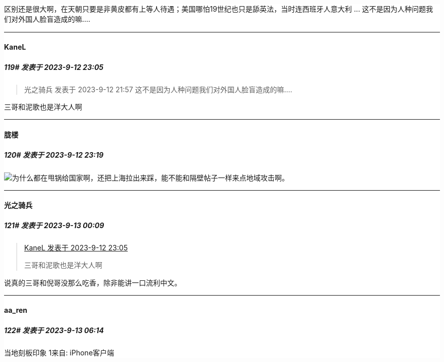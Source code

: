 区别还是很大啊，在天朝只要是非黄皮都有上等人待遇；美国哪怕19世纪也只是舔英法，当时连西班牙人意大利 ...</blockquote>
这不是因为人种问题我们对外国人脸盲造成的嘛....


*****

####  KaneL  
##### 119#       发表于 2023-9-12 23:05

<blockquote>光之骑兵 发表于 2023-9-12 21:57
这不是因为人种问题我们对外国人脸盲造成的嘛....</blockquote>
三哥和泥歌也是洋大人啊


*****

####  胧楼  
##### 120#       发表于 2023-9-12 23:19

<img src="https://static.saraba1st.com/image/smiley/face2017/067.png" referrerpolicy="no-referrer">为什么都在甩锅给国家啊，还把上海拉出来踩，能不能和隔壁帖子一样来点地域攻击啊。


*****

####  光之骑兵  
##### 121#       发表于 2023-9-13 00:09

<blockquote><a href="httphttps://bbs.saraba1st.com/2b/forum.php?mod=redirect&amp;goto=findpost&amp;pid=62383501&amp;ptid=2152156" target="_blank">KaneL 发表于 2023-9-12 23:05</a>

三哥和泥歌也是洋大人啊</blockquote>
说真的三哥和倪哥没那么吃香，除非能讲一口流利中文。


*****

####  aa_ren  
##### 122#       发表于 2023-9-13 06:14

当地刻板印象 1来自: iPhone客户端

